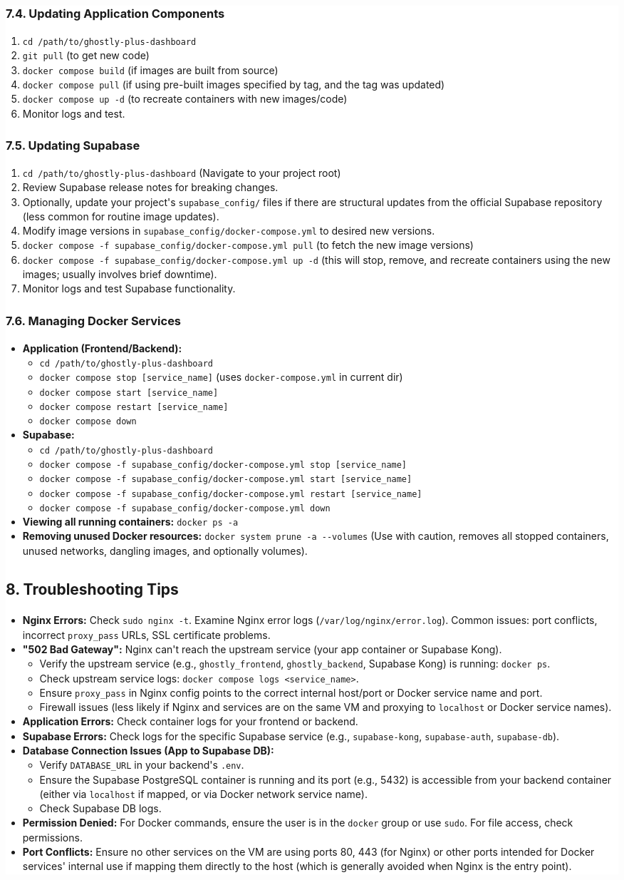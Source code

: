 ### 7.4. Updating Application Components
1.  `cd /path/to/ghostly-plus-dashboard`
2.  `git pull` (to get new code)
3.  `docker compose build` (if images are built from source)
4.  `docker compose pull` (if using pre-built images specified by tag, and the tag was updated)
5.  `docker compose up -d` (to recreate containers with new images/code)
6.  Monitor logs and test.

### 7.5. Updating Supabase
1.  `cd /path/to/ghostly-plus-dashboard` (Navigate to your project root)
2.  Review Supabase release notes for breaking changes.
3.  Optionally, update your project's `supabase_config/` files if there are structural updates from the official Supabase repository (less common for routine image updates).
4.  Modify image versions in `supabase_config/docker-compose.yml` to desired new versions.
5.  `docker compose -f supabase_config/docker-compose.yml pull` (to fetch the new image versions)
6.  `docker compose -f supabase_config/docker-compose.yml up -d` (this will stop, remove, and recreate containers using the new images; usually involves brief downtime).
7.  Monitor logs and test Supabase functionality.

### 7.6. Managing Docker Services
*   **Application (Frontend/Backend):**
    *   `cd /path/to/ghostly-plus-dashboard`
    *   `docker compose stop [service_name]` (uses `docker-compose.yml` in current dir)
    *   `docker compose start [service_name]`
    *   `docker compose restart [service_name]`
    *   `docker compose down`
*   **Supabase:**
    *   `cd /path/to/ghostly-plus-dashboard`
    *   `docker compose -f supabase_config/docker-compose.yml stop [service_name]`
    *   `docker compose -f supabase_config/docker-compose.yml start [service_name]`
    *   `docker compose -f supabase_config/docker-compose.yml restart [service_name]`
    *   `docker compose -f supabase_config/docker-compose.yml down`
*   **Viewing all running containers:** `docker ps -a`
*   **Removing unused Docker resources:** `docker system prune -a --volumes` (Use with caution, removes all stopped containers, unused networks, dangling images, and optionally volumes).

## 8. Troubleshooting Tips

*   **Nginx Errors:** Check `sudo nginx -t`. Examine Nginx error logs (`/var/log/nginx/error.log`). Common issues: port conflicts, incorrect `proxy_pass` URLs, SSL certificate problems.
*   **"502 Bad Gateway":** Nginx can't reach the upstream service (your app container or Supabase Kong).
    *   Verify the upstream service (e.g., `ghostly_frontend`, `ghostly_backend`, Supabase Kong) is running: `docker ps`.
    *   Check upstream service logs: `docker compose logs <service_name>`.
    *   Ensure `proxy_pass` in Nginx config points to the correct internal host/port or Docker service name and port.
    *   Firewall issues (less likely if Nginx and services are on the same VM and proxying to `localhost` or Docker service names).
*   **Application Errors:** Check container logs for your frontend or backend.
*   **Supabase Errors:** Check logs for the specific Supabase service (e.g., `supabase-kong`, `supabase-auth`, `supabase-db`).
*   **Database Connection Issues (App to Supabase DB):**
    *   Verify `DATABASE_URL` in your backend's `.env`.
    *   Ensure the Supabase PostgreSQL container is running and its port (e.g., 5432) is accessible from your backend container (either via `localhost` if mapped, or via Docker network service name).
    *   Check Supabase DB logs.
*   **Permission Denied:** For Docker commands, ensure the user is in the `docker` group or use `sudo`. For file access, check permissions.
*   **Port Conflicts:** Ensure no other services on the VM are using ports 80, 443 (for Nginx) or other ports intended for Docker services' internal use if mapping them directly to the host (which is generally avoided when Nginx is the entry point).
